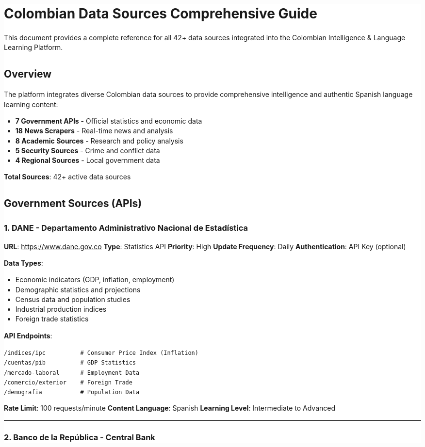 # Colombian Data Sources Comprehensive Guide

This document provides a complete reference for all 42+ data sources integrated into the Colombian Intelligence & Language Learning Platform.

## Overview

The platform integrates diverse Colombian data sources to provide comprehensive intelligence and authentic Spanish language learning content:

- **7 Government APIs** - Official statistics and economic data
- **18 News Scrapers** - Real-time news and analysis
- **8 Academic Sources** - Research and policy analysis
- **5 Security Sources** - Crime and conflict data
- **4 Regional Sources** - Local government data

**Total Sources**: 42+ active data sources

## Government Sources (APIs)

### 1. DANE - Departamento Administrativo Nacional de Estadística

**URL**: https://www.dane.gov.co
**Type**: Statistics API
**Priority**: High
**Update Frequency**: Daily
**Authentication**: API Key (optional)

**Data Types**:
- Economic indicators (GDP, inflation, employment)
- Demographic statistics and projections
- Census data and population studies
- Industrial production indices
- Foreign trade statistics

**API Endpoints**:
```
/indices/ipc          # Consumer Price Index (Inflation)
/cuentas/pib          # GDP Statistics
/mercado-laboral      # Employment Data
/comercio/exterior    # Foreign Trade
/demografia           # Population Data
```

**Rate Limit**: 100 requests/minute
**Content Language**: Spanish
**Learning Level**: Intermediate to Advanced

---

### 2. Banco de la República - Central Bank
